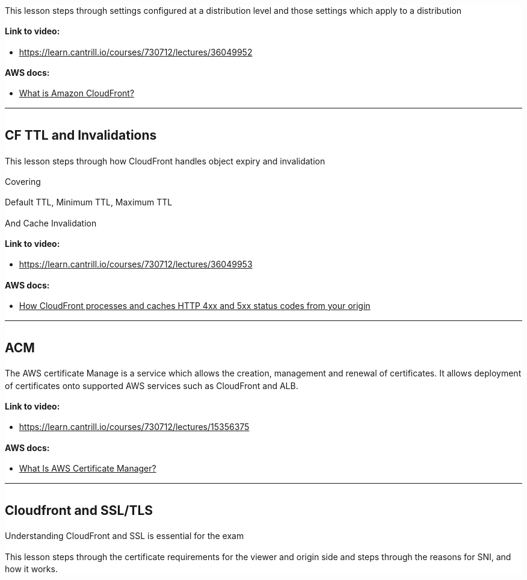 This lesson steps through settings configured at a distribution level and those settings which apply to a distribution

**Link to video:**

- https://learn.cantrill.io/courses/730712/lectures/36049952

**AWS docs:** 

- [What is Amazon CloudFront?](https://docs.aws.amazon.com/AmazonCloudFront/latest/DeveloperGuide/Introduction.html)

___
 
## CF TTL and Invalidations

This lesson steps through how CloudFront handles object expiry and invalidation

Covering

Default TTL, Minimum TTL, Maximum TTL

And Cache Invalidation


**Link to video:**

- https://learn.cantrill.io/courses/730712/lectures/36049953

**AWS docs:** 

- [How CloudFront processes and caches HTTP 4xx and 5xx status codes from your origin](https://docs.aws.amazon.com/AmazonCloudFront/latest/DeveloperGuide/HTTPStatusCodes.html)

___
 
## ACM

The AWS certificate Manage is a service which allows the creation, management and renewal of certificates. It allows deployment of certificates onto supported AWS services such as CloudFront and ALB.


**Link to video:**

- https://learn.cantrill.io/courses/730712/lectures/15356375

**AWS docs:** 

- [What Is AWS Certificate Manager?](https://docs.aws.amazon.com/acm/latest/userguide/acm-overview.html)

___
 
## Cloudfront and SSL/TLS

Understanding CloudFront and SSL is essential for the exam

This lesson steps through the certificate requirements for the viewer and origin side and steps through the reasons for SNI, and how it works.
